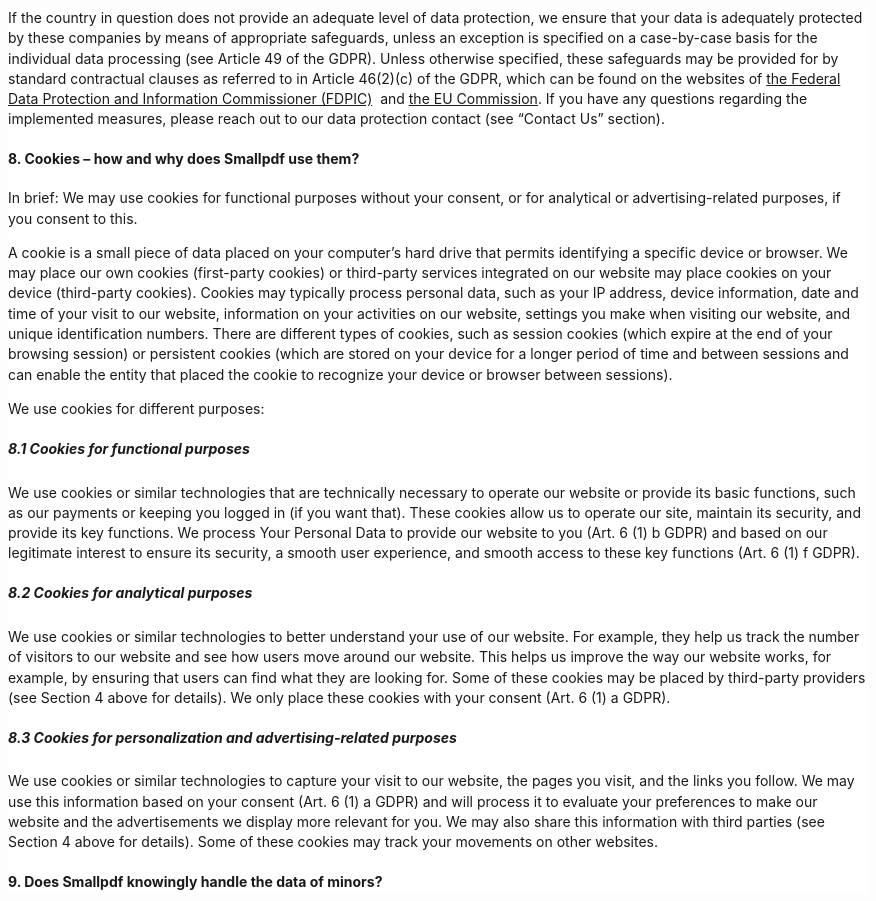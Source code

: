 If the country in question does not provide an adequate level of data protection, we ensure that your data is adequately protected by these companies by means of appropriate safeguards, unless an exception is specified on a case-by-case basis for the individual data processing (see Article 49 of the GDPR). Unless otherwise specified, these safeguards may be provided for by standard contractual clauses as referred to in Article 46(2)(c) of the GDPR, which can be found on the websites of [the Federal Data Protection and Information Commissioner (FDPIC)](https://www.edoeb.admin.ch/edoeb/de/home/datenschutz/arbeit_wirtschaft/datenuebermittlung_ausland.html)  and [the EU Commission](https://commission.europa.eu/publications/standard-contractual-clauses-international-transfers_de). If you have any questions regarding the implemented measures, please reach out to our data protection contact (see “Contact Us” section).

#### 8\. Cookies – how and why does Smallpdf use them?

In brief: We may use cookies for functional purposes without your consent, or for analytical or advertising-related purposes, if you consent to this.

A cookie is a small piece of data placed on your computer’s hard drive that permits identifying a specific device or browser. We may place our own cookies (first-party cookies) or third-party services integrated on our website may place cookies on your device (third-party cookies). Cookies may typically process personal data, such as your IP address, device information, date and time of your visit to our website, information on your activities on our website, settings you make when visiting our website, and unique identification numbers. There are different types of cookies, such as session cookies (which expire at the end of your browsing session) or persistent cookies (which are stored on your device for a longer period of time and between sessions and can enable the entity that placed the cookie to recognize your device or browser between sessions).

We use cookies for different purposes:

##### 8.1 Cookies for functional purposes

We use cookies or similar technologies that are technically necessary to operate our website or provide its basic functions, such as our payments or keeping you logged in (if you want that). These cookies allow us to operate our site, maintain its security, and provide its key functions. We process Your Personal Data to provide our website to you (Art. 6 (1) b GDPR) and based on our legitimate interest to ensure its security, a smooth user experience, and smooth access to these key functions (Art. 6 (1) f GDPR).

##### 8.2 Cookies for analytical purposes

We use cookies or similar technologies to better understand your use of our website. For example, they help us track the number of visitors to our website and see how users move around our website. This helps us improve the way our website works, for example, by ensuring that users can find what they are looking for. Some of these cookies may be placed by third-party providers (see Section 4 above for details). We only place these cookies with your consent (Art. 6 (1) a GDPR).

##### 8.3 Cookies for personalization and advertising-related purposes

We use cookies or similar technologies to capture your visit to our website, the pages you visit, and the links you follow. We may use this information based on your consent (Art. 6 (1) a GDPR) and will process it to evaluate your preferences to make our website and the advertisements we display more relevant for you. We may also share this information with third parties (see Section 4 above for details). Some of these cookies may track your movements on other websites.

#### 9\. Does Smallpdf knowingly handle the data of minors? 
